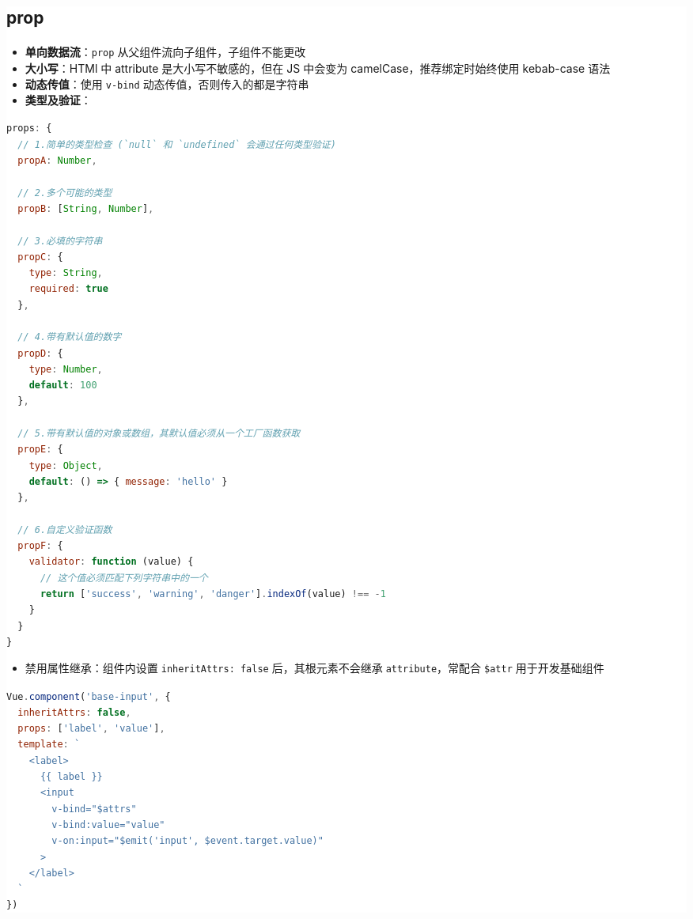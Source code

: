 


## prop

+ **单向数据流**：`prop` 从父组件流向子组件，子组件不能更改
+ **大小写**：HTMl 中 attribute 是大小写不敏感的，但在 JS 中会变为 camelCase，推荐绑定时始终使用 kebab-case 语法
+ **动态传值**：使用 `v-bind` 动态传值，否则传入的都是字符串
+ **类型及验证**：
```js
props: {
  // 1.简单的类型检查 (`null` 和 `undefined` 会通过任何类型验证)
  propA: Number,

  // 2.多个可能的类型
  propB: [String, Number],

  // 3.必填的字符串
  propC: {
    type: String,
    required: true
  },

  // 4.带有默认值的数字
  propD: {
    type: Number,
    default: 100
  },

  // 5.带有默认值的对象或数组，其默认值必须从一个工厂函数获取
  propE: {
    type: Object,
    default: () => { message: 'hello' }
  },

  // 6.自定义验证函数
  propF: {
    validator: function (value) {
      // 这个值必须匹配下列字符串中的一个
      return ['success', 'warning', 'danger'].indexOf(value) !== -1
    }
  }
}
```
+ 禁用属性继承：组件内设置 `inheritAttrs: false` 后，其根元素不会继承 `attribute`，常配合 `$attr` 用于开发基础组件
```js
Vue.component('base-input', {
  inheritAttrs: false,
  props: ['label', 'value'],
  template: `
    <label>
      {{ label }}
      <input
        v-bind="$attrs"
        v-bind:value="value"
        v-on:input="$emit('input', $event.target.value)"
      >
    </label>
  `
})
```
